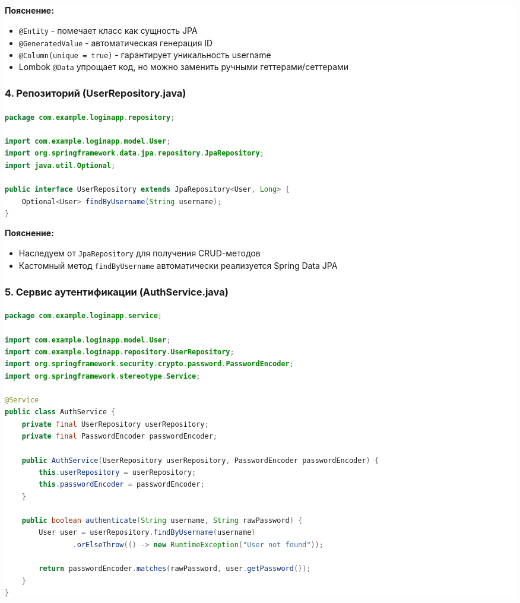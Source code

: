 **Пояснение:**
- `@Entity` - помечает класс как сущность JPA
- `@GeneratedValue` - автоматическая генерация ID
- `@Column(unique = true)` - гарантирует уникальность username
- Lombok `@Data` упрощает код, но можно заменить ручными геттерами/сеттерами

### 4. Репозиторий (UserRepository.java)

```java ignore
package com.example.loginapp.repository;

import com.example.loginapp.model.User;
import org.springframework.data.jpa.repository.JpaRepository;
import java.util.Optional;

public interface UserRepository extends JpaRepository<User, Long> {
    Optional<User> findByUsername(String username);
}
```

**Пояснение:**
- Наследуем от `JpaRepository` для получения CRUD-методов
- Кастомный метод `findByUsername` автоматически реализуется Spring Data JPA

### 5. Сервис аутентификации (AuthService.java)

```java ignore
package com.example.loginapp.service;

import com.example.loginapp.model.User;
import com.example.loginapp.repository.UserRepository;
import org.springframework.security.crypto.password.PasswordEncoder;
import org.springframework.stereotype.Service;

@Service
public class AuthService {
    private final UserRepository userRepository;
    private final PasswordEncoder passwordEncoder;

    public AuthService(UserRepository userRepository, PasswordEncoder passwordEncoder) {
        this.userRepository = userRepository;
        this.passwordEncoder = passwordEncoder;
    }

    public boolean authenticate(String username, String rawPassword) {
        User user = userRepository.findByUsername(username)
                .orElseThrow(() -> new RuntimeException("User not found"));
        
        return passwordEncoder.matches(rawPassword, user.getPassword());
    }
}
```

